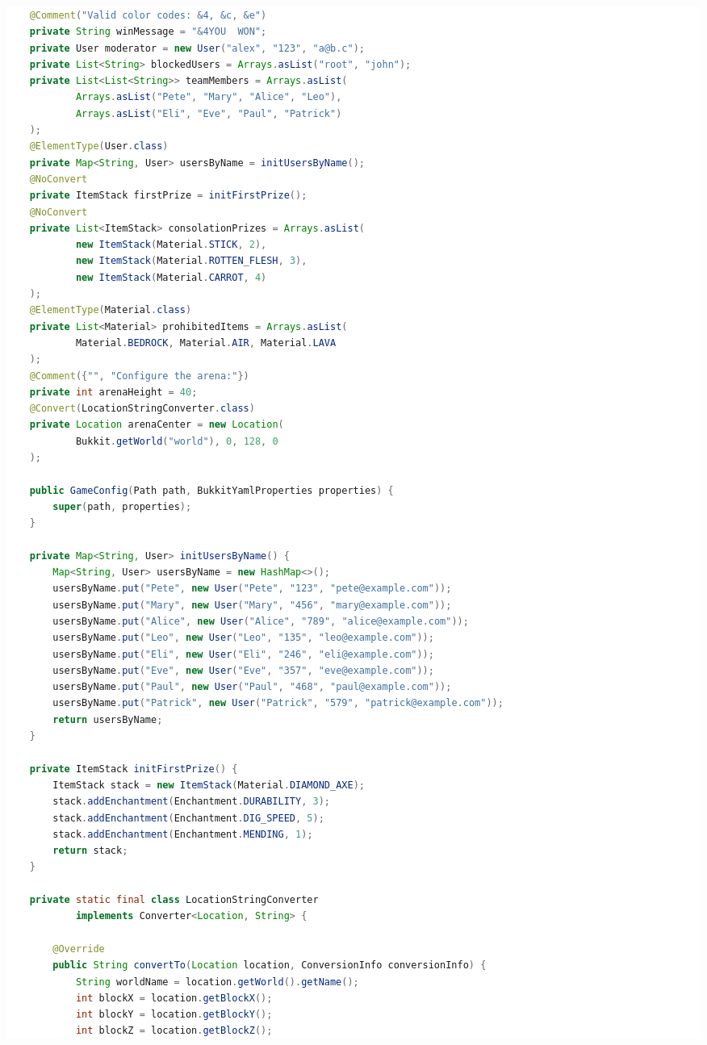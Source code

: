 ```java
    @Comment("Valid color codes: &4, &c, &e")
    private String winMessage = "&4YOU  WON";
    private User moderator = new User("alex", "123", "a@b.c");
    private List<String> blockedUsers = Arrays.asList("root", "john");
    private List<List<String>> teamMembers = Arrays.asList(
            Arrays.asList("Pete", "Mary", "Alice", "Leo"),
            Arrays.asList("Eli", "Eve", "Paul", "Patrick")
    );
    @ElementType(User.class)
    private Map<String, User> usersByName = initUsersByName();
    @NoConvert
    private ItemStack firstPrize = initFirstPrize();
    @NoConvert
    private List<ItemStack> consolationPrizes = Arrays.asList(
            new ItemStack(Material.STICK, 2),
            new ItemStack(Material.ROTTEN_FLESH, 3),
            new ItemStack(Material.CARROT, 4)
    );
    @ElementType(Material.class)
    private List<Material> prohibitedItems = Arrays.asList(
            Material.BEDROCK, Material.AIR, Material.LAVA
    );
    @Comment({"", "Configure the arena:"})
    private int arenaHeight = 40;
    @Convert(LocationStringConverter.class)
    private Location arenaCenter = new Location(
            Bukkit.getWorld("world"), 0, 128, 0
    );

    public GameConfig(Path path, BukkitYamlProperties properties) {
        super(path, properties);
    }

    private Map<String, User> initUsersByName() {
        Map<String, User> usersByName = new HashMap<>();
        usersByName.put("Pete", new User("Pete", "123", "pete@example.com"));
        usersByName.put("Mary", new User("Mary", "456", "mary@example.com"));
        usersByName.put("Alice", new User("Alice", "789", "alice@example.com"));
        usersByName.put("Leo", new User("Leo", "135", "leo@example.com"));
        usersByName.put("Eli", new User("Eli", "246", "eli@example.com"));
        usersByName.put("Eve", new User("Eve", "357", "eve@example.com"));
        usersByName.put("Paul", new User("Paul", "468", "paul@example.com"));
        usersByName.put("Patrick", new User("Patrick", "579", "patrick@example.com"));
        return usersByName;
    }

    private ItemStack initFirstPrize() {
        ItemStack stack = new ItemStack(Material.DIAMOND_AXE);
        stack.addEnchantment(Enchantment.DURABILITY, 3);
        stack.addEnchantment(Enchantment.DIG_SPEED, 5);
        stack.addEnchantment(Enchantment.MENDING, 1);
        return stack;
    }

    private static final class LocationStringConverter
            implements Converter<Location, String> {

        @Override
        public String convertTo(Location location, ConversionInfo conversionInfo) {
            String worldName = location.getWorld().getName();
            int blockX = location.getBlockX();
            int blockY = location.getBlockY();
            int blockZ = location.getBlockZ();
```